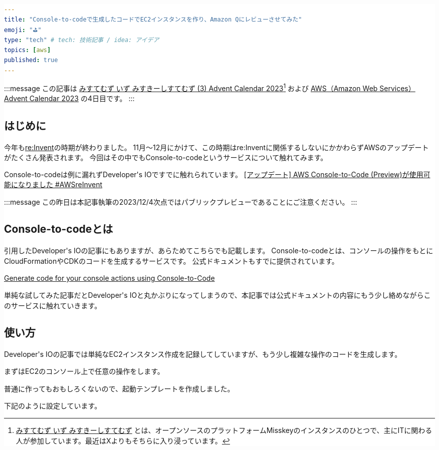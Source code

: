 ```yaml
---
title: "Console-to-codeで生成したコードでEC2インスタンスを作り、Amazon Qにレビューさせてみた"
emoji: "⛳"
type: "tech" # tech: 技術記事 / idea: アイデア
topics: [aws]
published: true
---
```


:::message
この記事は
[みすてむず いず みすきーしすてむず (3) Advent Calendar 2023](https://adventar.org/calendars/8615)[^1]
および
[AWS（Amazon Web Services） Advent Calendar 2023](https://qiita.com/advent-calendar/2023/aws2)
の4日目です。
:::

## はじめに

今年も[re:Invent](https://reinvent.awsevents.com/)の時期が終わりました。
11月〜12月にかけて、この時期はre:Inventに関係するしないにかかわらずAWSのアップデートがたくさん発表されます。
今回はその中でもConsole-to-codeというサービスについて触れてみます。

Console-to-codeは例に漏れずDeveloper's IOですでに触れられています。
[[アップデート] AWS Console-to-Code (Preview)が使用可能になりました #AWSreInvent](https://dev.classmethod.jp/articles/console-to-code/)

:::message
この昨日は本記事執筆の2023/12/4次点ではパブリックプレビューであることにご注意ください。
:::

## Console-to-codeとは

引用したDeveloper's IOの記事にもありますが、あらためてこちらでも記載します。
Console-to-codeとは、コンソールの操作をもとにCloudFormationやCDKのコードを生成するサービスです。
公式ドキュメントもすでに提供されています。

[Generate code for your console actions using Console-to-Code](https://docs.aws.amazon.com/AWSEC2/latest/UserGuide/console-to-code.html?icmpid=docs_console_unmapped)

単純な試してみた記事だとDeveloper's IOと丸かぶりになってしまうので、本記事では公式ドキュメントの内容にもう少し絡めながらこのサービスに触れていきます。

## 使い方

Developer's IOの記事では単純なEC2インスタンス作成を記録してしていますが、もう少し複雑な操作のコードを生成します。

まずはEC2のコンソール上で任意の操作をします。

普通に作ってもおもしろくないので、起動テンプレートを作成しました。

下記のように設定しています。


[^1]: [みすてむず いず みすきーしすてむず](https://misskey.systems/) とは、オープンソースのプラットフォームMisskeyのインスタンスのひとつで、主にITに関わる人が参加しています。最近はXよりもそちらに入り浸っています。